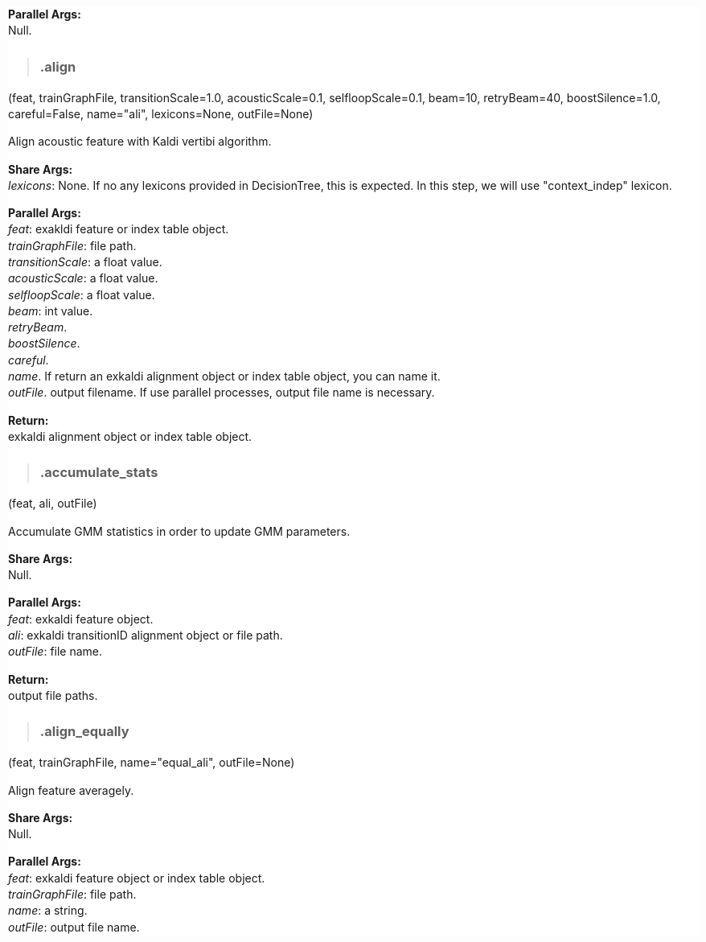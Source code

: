 **Parallel Args:**  
Null.

>### .align
(feat, trainGraphFile, transitionScale=1.0, acousticScale=0.1, selfloopScale=0.1, beam=10, retryBeam=40, boostSilence=1.0, careful=False, name="ali", lexicons=None, outFile=None)

Align acoustic feature with Kaldi vertibi algorithm.

**Share Args:**  
_lexicons_: None. If no any lexicons provided in DecisionTree, this is expected. In this step, we will use "context_indep" lexicon.

**Parallel Args:**  
_feat_: exakldi feature or index table object.  
_trainGraphFile_: file path.  
_transitionScale_: a float value.  
_acousticScale_: a float value.  
_selfloopScale_: a float value.  
_beam_: int value.  
_retryBeam_.  
_boostSilence_.  
_careful_.  
_name_. If return an exkaldi alignment object or index table object, you can name it.  
_outFile_. output filename. If use parallel processes, output file name is necessary.  

**Return:**  
exkaldi alignment object or index table object.

>### .accumulate_stats
(feat, ali, outFile)

Accumulate GMM statistics in order to update GMM parameters.

**Share Args:**  
Null.

**Parallel Args:**  
_feat_: exkaldi feature object.  
_ali_: exkaldi transitionID alignment object or file path.  
_outFile_: file name.  

**Return:**  
output file paths.

>### .align_equally
(feat, trainGraphFile, name="equal_ali", outFile=None)

Align feature averagely.

**Share Args:**  
Null.

**Parallel Args:**  
_feat_: exkaldi feature object or index table object.  
_trainGraphFile_: file path.  
_name_: a string.  
_outFile_: output file name.  
